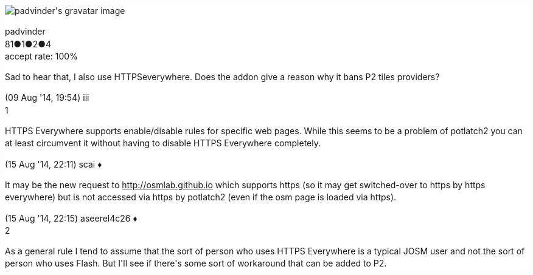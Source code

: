 <img src="https://secure.gravatar.com/avatar/8f4ed6d4d504c11ef05504d13dd3b197?s=32&amp;d=identicon&amp;r=g" class="gravatar" width="32" height="32" alt="padvinder&#39;s gravatar image" />
<p><span>padvinder</span><br />
<span class="score" title="81 reputation points">81</span><span title="1 badges"><span class="badge1">●</span><span class="badgecount">1</span></span><span title="2 badges"><span class="silver">●</span><span class="badgecount">2</span></span><span title="4 badges"><span class="bronze">●</span><span class="badgecount">4</span></span><br />
<span class="accept_rate" title="Rate of the user&#39;s accepted answers">accept rate:</span> <span title="padvinder has one accepted answer">100%</span> </br></p>
</div>
</div>
<div id="comments-container-35667" class="comments-container">
<span id="35668"></span>
<div id="comment-35668" class="comment">
<div id="post-35668-score" class="comment-score">
&#10;</div>
<div class="comment-text">
<p>Sad to hear that, I also use HTTPSeverywhere. Does the addon give a reason why it bans P2 tiles providers?</p>
</div>
<div id="comment-35668-info" class="comment-info">
<span class="comment-age">(09 Aug '14, 19:54)</span> <span class="comment-user userinfo">iii</span>
</div>
</div>
<span id="35877"></span>
<div id="comment-35877" class="comment">
<div id="post-35877-score" class="comment-score">
1
</div>
<div class="comment-text">
<p>HTTPS Everywhere supports enable/disable rules for specific web pages. While this seems to be a problem of potlatch2 you can at least circumvent it without having to disable HTTPS Everywhere completely.</p>
</div>
<div id="comment-35877-info" class="comment-info">
<span class="comment-age">(15 Aug '14, 22:11)</span> <span class="comment-user userinfo">scai ♦</span>
</div>
</div>
<span id="35878"></span>
<div id="comment-35878" class="comment">
<div id="post-35878-score" class="comment-score">
&#10;</div>
<div class="comment-text">
<p>It may be the new request to <a href="http://osmlab.github.io">http://osmlab.github.io</a> which supports https (so it may get switched-over to https by https everywhere) but is not accessed via https by potlatch2 (even if the osm page is loaded via https).</p>
</div>
<div id="comment-35878-info" class="comment-info">
<span class="comment-age">(15 Aug '14, 22:15)</span> <span class="comment-user userinfo">aseerel4c26 ♦</span>
</div>
</div>
<span id="35912"></span>
<div id="comment-35912" class="comment">
<div id="post-35912-score" class="comment-score">
2
</div>
<div class="comment-text">
<p>As a general rule I tend to assume that the sort of person who uses HTTPS Everywhere is a typical JOSM user and not the sort of person who uses Flash. But I'll see if there's some sort of workaround that can be added to P2.</p>
</div>
<div id="comment-35912-info" class="comment-info">